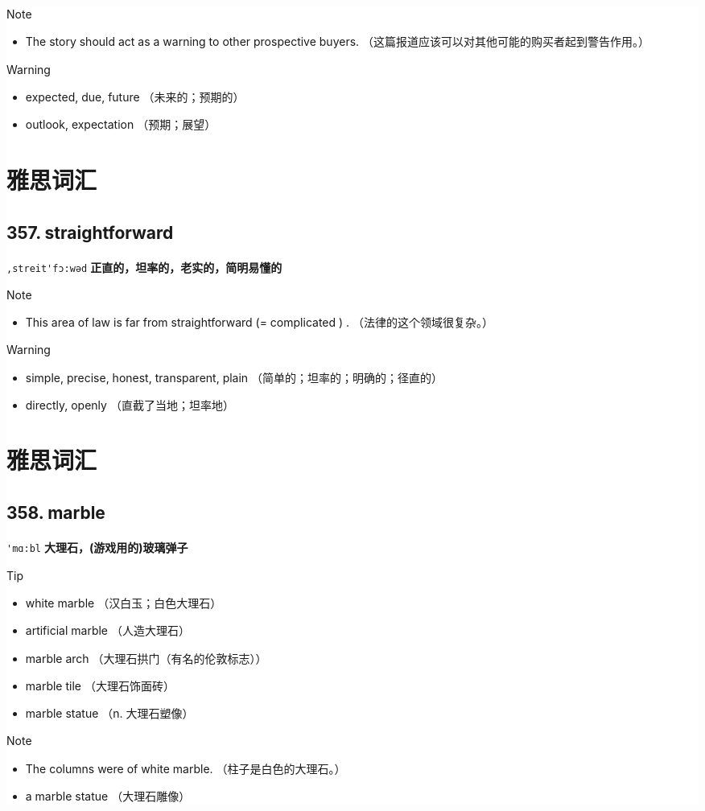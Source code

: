 > [!NOTE]
>
> - The story should act as a warning to other prospective buyers. （这篇报道应该可以对其他可能的购买者起到警告作用。）
>

> [!WARNING]
>
> - expected, due, future （未来的；预期的）
>
> - outlook, expectation （预期；展望）
>

# 雅思词汇

## 357. straightforward

`,streit'fɔ:wəd`  **正直的，坦率的，老实的，简明易懂的**

> [!NOTE]
>
> - This area of law is far from straightforward (= complicated ) . （法律的这个领域很复杂。）
>

> [!WARNING]
>
> - simple, precise, honest, transparent, plain （简单的；坦率的；明确的；径直的）
>
> - directly, openly （直截了当地；坦率地）
>

# 雅思词汇

## 358. marble

`'mɑ:bl`  **大理石，(游戏用的)玻璃弹子**

> [!TIP]
>
> - white marble （汉白玉；白色大理石）
>
> - artificial marble （人造大理石）
>
> - marble arch （大理石拱门（有名的伦敦标志））
>
> - marble tile （大理石饰面砖）
>
> - marble statue （n. 大理石塑像）
>

> [!NOTE]
>
> - The columns were of white marble. （柱子是白色的大理石。）
>
> - a marble statue （大理石雕像）
>
